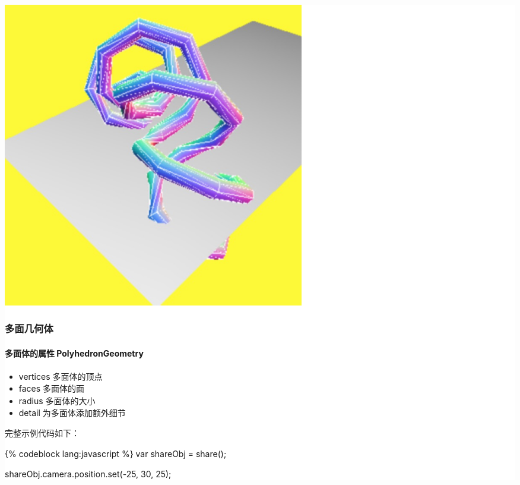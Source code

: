 <img width="500" src="webgl-2017-07-17/4.jpeg"/>

### 多面几何体

#### 多面体的属性 PolyhedronGeometry

* vertices 多面体的顶点
* faces 多面体的面
* radius 多面体的大小
* detail 为多面体添加额外细节

完整示例代码如下：

{% codeblock lang:javascript %}
var shareObj = share();

shareObj.camera.position.set(-25, 30, 25);
